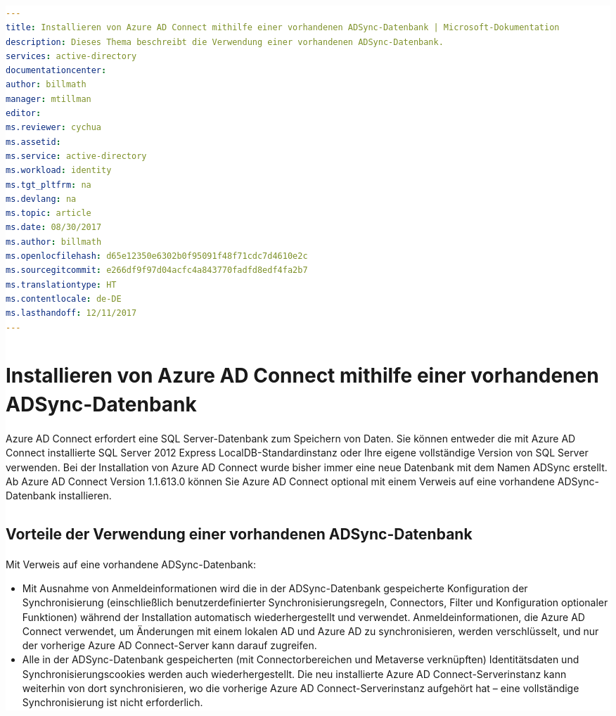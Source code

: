 ```yaml
---
title: Installieren von Azure AD Connect mithilfe einer vorhandenen ADSync-Datenbank | Microsoft-Dokumentation
description: Dieses Thema beschreibt die Verwendung einer vorhandenen ADSync-Datenbank.
services: active-directory
documentationcenter: 
author: billmath
manager: mtillman
editor: 
ms.reviewer: cychua
ms.assetid: 
ms.service: active-directory
ms.workload: identity
ms.tgt_pltfrm: na
ms.devlang: na
ms.topic: article
ms.date: 08/30/2017
ms.author: billmath
ms.openlocfilehash: d65e12350e6302b0f95091f48f71cdc7d4610e2c
ms.sourcegitcommit: e266df9f97d04acfc4a843770fadfd8edf4fa2b7
ms.translationtype: HT
ms.contentlocale: de-DE
ms.lasthandoff: 12/11/2017
---
```

# <a name="install-azure-ad-connect-using-an-existing-adsync-database"></a>Installieren von Azure AD Connect mithilfe einer vorhandenen ADSync-Datenbank
Azure AD Connect erfordert eine SQL Server-Datenbank zum Speichern von Daten. Sie können entweder die mit Azure AD Connect installierte SQL Server 2012 Express LocalDB-Standardinstanz oder Ihre eigene vollständige Version von SQL Server verwenden. Bei der Installation von Azure AD Connect wurde bisher immer eine neue Datenbank mit dem Namen ADSync erstellt. Ab Azure AD Connect Version 1.1.613.0 können Sie Azure AD Connect optional mit einem Verweis auf eine vorhandene ADSync-Datenbank installieren.

## <a name="benefits-of-using-an-existing-adsync-database"></a>Vorteile der Verwendung einer vorhandenen ADSync-Datenbank
Mit Verweis auf eine vorhandene ADSync-Datenbank:

- Mit Ausnahme von Anmeldeinformationen wird die in der ADSync-Datenbank gespeicherte Konfiguration der Synchronisierung (einschließlich benutzerdefinierter Synchronisierungsregeln, Connectors, Filter und Konfiguration optionaler Funktionen) während der Installation automatisch wiederhergestellt und verwendet. Anmeldeinformationen, die Azure AD Connect verwendet, um Änderungen mit einem lokalen AD und Azure AD zu synchronisieren, werden verschlüsselt, und nur der vorherige Azure AD Connect-Server kann darauf zugreifen.
- Alle in der ADSync-Datenbank gespeicherten (mit Connectorbereichen und Metaverse verknüpften) Identitätsdaten und Synchronisierungscookies werden auch wiederhergestellt. Die neu installierte Azure AD Connect-Serverinstanz kann weiterhin von dort synchronisieren, wo die vorherige Azure AD Connect-Serverinstanz aufgehört hat – eine vollständige Synchronisierung ist nicht erforderlich.
